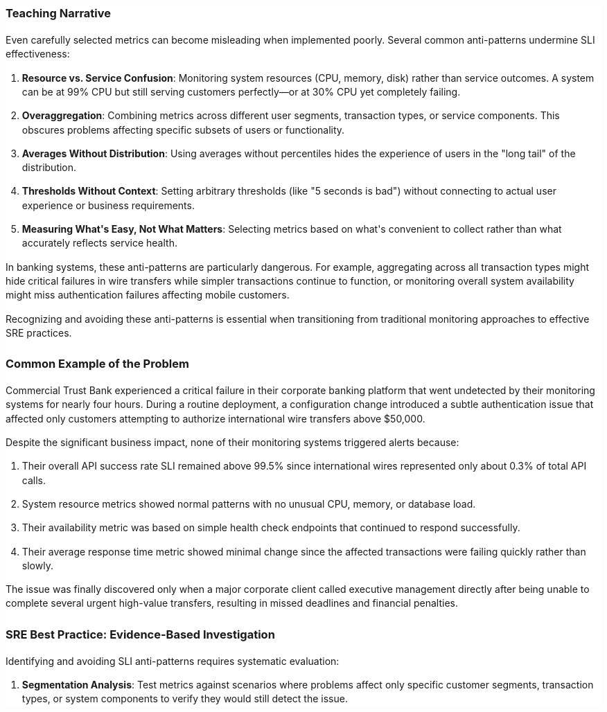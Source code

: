 ### Teaching Narrative

Even carefully selected metrics can become misleading when implemented poorly. Several common anti-patterns undermine SLI effectiveness:

1. **Resource vs. Service Confusion**: Monitoring system resources (CPU, memory, disk) rather than service outcomes. A system can be at 99% CPU but still serving customers perfectly—or at 30% CPU yet completely failing.

2. **Overaggregation**: Combining metrics across different user segments, transaction types, or service components. This obscures problems affecting specific subsets of users or functionality.

3. **Averages Without Distribution**: Using averages without percentiles hides the experience of users in the "long tail" of the distribution.

4. **Thresholds Without Context**: Setting arbitrary thresholds (like "5 seconds is bad") without connecting to actual user experience or business requirements.

5. **Measuring What's Easy, Not What Matters**: Selecting metrics based on what's convenient to collect rather than what accurately reflects service health.

In banking systems, these anti-patterns are particularly dangerous. For example, aggregating across all transaction types might hide critical failures in wire transfers while simpler transactions continue to function, or monitoring overall system availability might miss authentication failures affecting mobile customers.

Recognizing and avoiding these anti-patterns is essential when transitioning from traditional monitoring approaches to effective SRE practices.

### Common Example of the Problem

Commercial Trust Bank experienced a critical failure in their corporate banking platform that went undetected by their monitoring systems for nearly four hours. During a routine deployment, a configuration change introduced a subtle authentication issue that affected only customers attempting to authorize international wire transfers above $50,000.

Despite the significant business impact, none of their monitoring systems triggered alerts because:

1. Their overall API success rate SLI remained above 99.5% since international wires represented only about 0.3% of total API calls.

2. System resource metrics showed normal patterns with no unusual CPU, memory, or database load.

3. Their availability metric was based on simple health check endpoints that continued to respond successfully.

4. Their average response time metric showed minimal change since the affected transactions were failing quickly rather than slowly.

The issue was finally discovered only when a major corporate client called executive management directly after being unable to complete several urgent high-value transfers, resulting in missed deadlines and financial penalties.

### SRE Best Practice: Evidence-Based Investigation

Identifying and avoiding SLI anti-patterns requires systematic evaluation:

1. **Segmentation Analysis**: Test metrics against scenarios where problems affect only specific customer segments, transaction types, or system components to verify they would still detect the issue.
